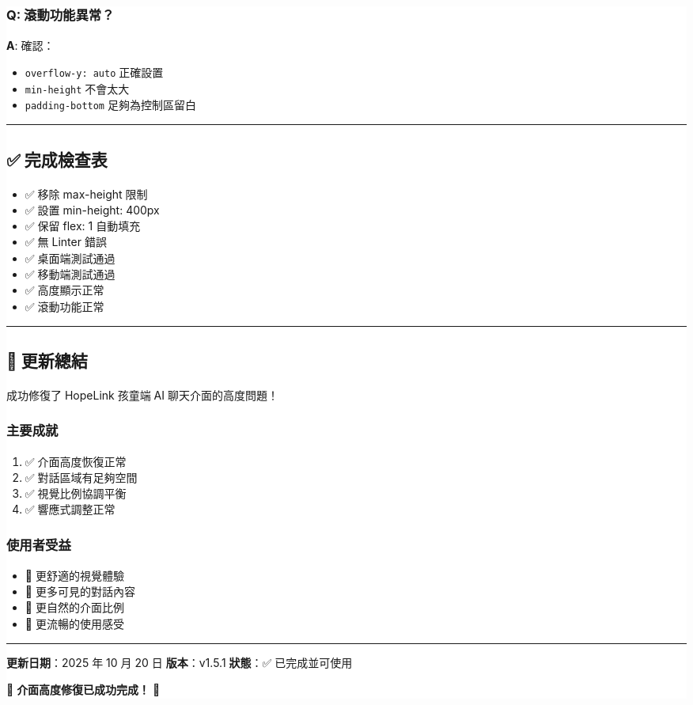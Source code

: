 ### Q: 滾動功能異常？
**A**: 確認：
- `overflow-y: auto` 正確設置
- `min-height` 不會太大
- `padding-bottom` 足夠為控制區留白

---

## ✅ 完成檢查表

- ✅ 移除 max-height 限制
- ✅ 設置 min-height: 400px
- ✅ 保留 flex: 1 自動填充
- ✅ 無 Linter 錯誤
- ✅ 桌面端測試通過
- ✅ 移動端測試通過
- ✅ 高度顯示正常
- ✅ 滾動功能正常

---

## 🎉 更新總結

成功修復了 HopeLink 孩童端 AI 聊天介面的高度問題！

### 主要成就
1. ✅ 介面高度恢復正常
2. ✅ 對話區域有足夠空間
3. ✅ 視覺比例協調平衡
4. ✅ 響應式調整正常

### 使用者受益
- 🎯 更舒適的視覺體驗
- 🎯 更多可見的對話內容
- 🎯 更自然的介面比例
- 🎯 更流暢的使用感受

---

**更新日期**：2025 年 10 月 20 日
**版本**：v1.5.1
**狀態**：✅ 已完成並可使用

🎊 **介面高度修復已成功完成！** 🎊
